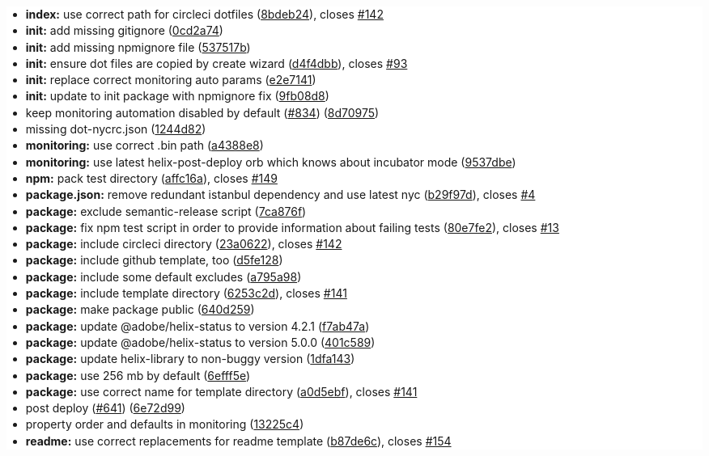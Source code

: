* **index:** use correct path for circleci dotfiles ([8bdeb24](https://github.com/adobe/freyja-service/commit/8bdeb24affd8c385aa1942778095bab748b2e213)), closes [#142](https://github.com/adobe/freyja-service/issues/142)
* **init:** add missing gitignore ([0cd2a74](https://github.com/adobe/freyja-service/commit/0cd2a7414dfcd865bd74128436a5cecf2a60bd3a))
* **init:** add missing npmignore file ([537517b](https://github.com/adobe/freyja-service/commit/537517b97524cec9cca958ae3cba41232f6e674d))
* **init:** ensure dot files are copied by create wizard ([d4f4dbb](https://github.com/adobe/freyja-service/commit/d4f4dbb5266efcf30b87d1938bbf2328d8f5fe60)), closes [#93](https://github.com/adobe/freyja-service/issues/93)
* **init:** replace correct monitoring auto params ([e2e7141](https://github.com/adobe/freyja-service/commit/e2e71412196f3df99979d075ddc41d70693fc3af))
* **init:** update to init package with npmignore fix ([9fb08d8](https://github.com/adobe/freyja-service/commit/9fb08d8a0386412dd851bfcba64fb86e0644c864))
* keep monitoring automation disabled by default ([#834](https://github.com/adobe/freyja-service/issues/834)) ([8d70975](https://github.com/adobe/freyja-service/commit/8d709757dcbb091eb18848e6dda0a9b4c2e02106))
* missing dot-nycrc.json ([1244d82](https://github.com/adobe/freyja-service/commit/1244d8248a2dd54e8b1011ac3a5efcc1e4dd69d2))
* **monitoring:** use correct .bin path ([a4388e8](https://github.com/adobe/freyja-service/commit/a4388e86625f109d9eb32f56308d4c27ab14ba7f))
* **monitoring:** use latest helix-post-deploy orb which knows about incubator mode ([9537dbe](https://github.com/adobe/freyja-service/commit/9537dbe15347555cdbaa012f28ba37629176cffb))
* **npm:** pack test directory ([affc16a](https://github.com/adobe/freyja-service/commit/affc16a16f59e28c505a1309b41149217107f9e9)), closes [#149](https://github.com/adobe/freyja-service/issues/149)
* **package.json:** remove redundant istanbul dependency and use latest nyc ([b29f97d](https://github.com/adobe/freyja-service/commit/b29f97d2d1201eac9c0e38cac4e2988e333c1f90)), closes [#4](https://github.com/adobe/freyja-service/issues/4)
* **package:** exclude semantic-release script ([7ca876f](https://github.com/adobe/freyja-service/commit/7ca876f177c66e4bf9a8fb8aff0affb1e0d25991))
* **package:** fix npm test script in order to provide information about failing tests ([80e7fe2](https://github.com/adobe/freyja-service/commit/80e7fe2022c4259cd8bc8a05c527a45f474be4ec)), closes [#13](https://github.com/adobe/freyja-service/issues/13)
* **package:** include circleci directory ([23a0622](https://github.com/adobe/freyja-service/commit/23a06229fcabb2a5e36a3dfd24eeecf4ec7166f8)), closes [#142](https://github.com/adobe/freyja-service/issues/142)
* **package:** include github template, too ([d5fe128](https://github.com/adobe/freyja-service/commit/d5fe12876557c1988369f08a028658b8b574d602))
* **package:** include some default excludes ([a795a98](https://github.com/adobe/freyja-service/commit/a795a985db85c7ba0011efe2fefe28ff23170f34))
* **package:** include template directory ([6253c2d](https://github.com/adobe/freyja-service/commit/6253c2db01e7dcf6d06b635f7242a2c4bf6f4256)), closes [#141](https://github.com/adobe/freyja-service/issues/141)
* **package:** make package public ([640d259](https://github.com/adobe/freyja-service/commit/640d2592e85490ef1a91e7e8da06030d163a01a0))
* **package:** update @adobe/helix-status to version 4.2.1 ([f7ab47a](https://github.com/adobe/freyja-service/commit/f7ab47a6c9e07035d10c54b788108c9120f902b5))
* **package:** update @adobe/helix-status to version 5.0.0 ([401c589](https://github.com/adobe/freyja-service/commit/401c5894160a725430563908ccbc1e17e8b6ba56))
* **package:** update helix-library to non-buggy version ([1dfa143](https://github.com/adobe/freyja-service/commit/1dfa143e5a999819ae1a06833982a6155e35447e))
* **package:** use 256 mb by default ([6efff5e](https://github.com/adobe/freyja-service/commit/6efff5e48e447c0120642e9b00ccd731cb2fb1b6))
* **package:** use correct name for template directory ([a0d5ebf](https://github.com/adobe/freyja-service/commit/a0d5ebf8d57c6d68f8af156d3b9338eb14377684)), closes [#141](https://github.com/adobe/freyja-service/issues/141)
* post deploy ([#641](https://github.com/adobe/freyja-service/issues/641)) ([6e72d99](https://github.com/adobe/freyja-service/commit/6e72d99c6605d8a65f8eea47bb8e51c089dbea35))
* property order and defaults in monitoring ([13225c4](https://github.com/adobe/freyja-service/commit/13225c44f03370783c64f87fc4a51f067af5d9e8))
* **readme:** use correct replacements for readme template ([b87de6c](https://github.com/adobe/freyja-service/commit/b87de6cf214de706f17b96fe280234615fcdb44e)), closes [#154](https://github.com/adobe/freyja-service/issues/154)